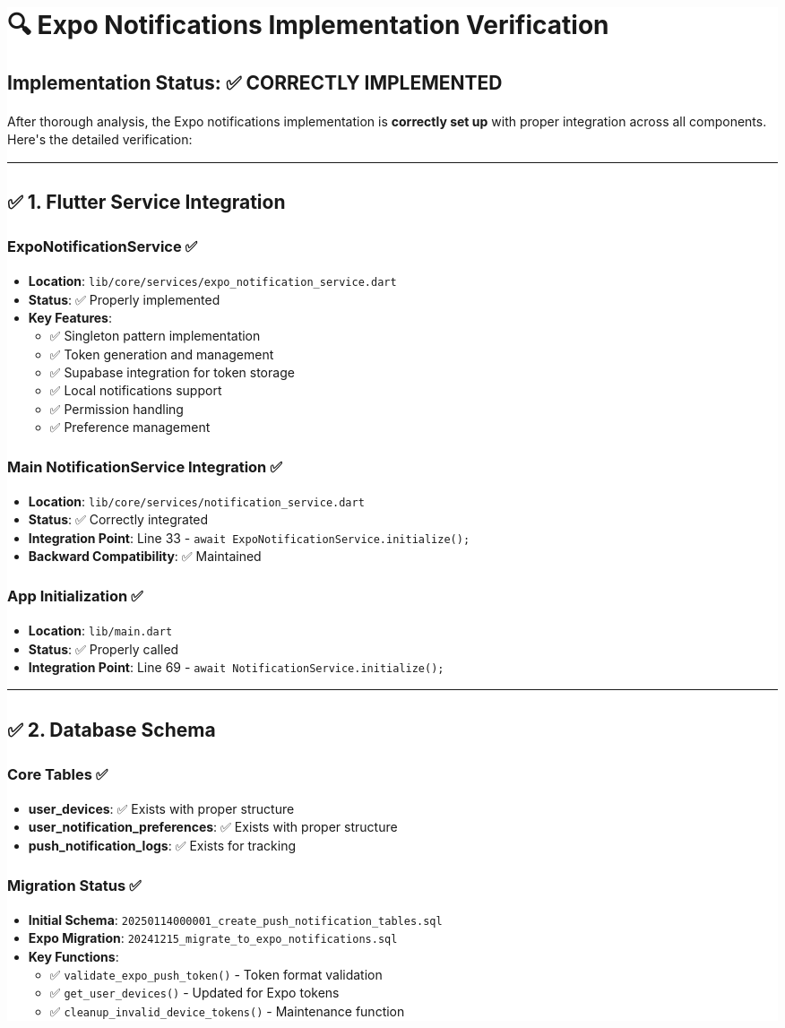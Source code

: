 # 🔍 Expo Notifications Implementation Verification

## Implementation Status: ✅ CORRECTLY IMPLEMENTED

After thorough analysis, the Expo notifications implementation is **correctly set up** with proper integration across all components. Here's the detailed verification:

---

## ✅ 1. Flutter Service Integration

### ExpoNotificationService ✅
- **Location**: `lib/core/services/expo_notification_service.dart`
- **Status**: ✅ Properly implemented
- **Key Features**:
  - ✅ Singleton pattern implementation
  - ✅ Token generation and management
  - ✅ Supabase integration for token storage
  - ✅ Local notifications support
  - ✅ Permission handling
  - ✅ Preference management

### Main NotificationService Integration ✅
- **Location**: `lib/core/services/notification_service.dart`
- **Status**: ✅ Correctly integrated
- **Integration Point**: Line 33 - `await ExpoNotificationService.initialize();`
- **Backward Compatibility**: ✅ Maintained

### App Initialization ✅
- **Location**: `lib/main.dart`
- **Status**: ✅ Properly called
- **Integration Point**: Line 69 - `await NotificationService.initialize();`

---

## ✅ 2. Database Schema

### Core Tables ✅
- **user_devices**: ✅ Exists with proper structure
- **user_notification_preferences**: ✅ Exists with proper structure
- **push_notification_logs**: ✅ Exists for tracking

### Migration Status ✅
- **Initial Schema**: `20250114000001_create_push_notification_tables.sql`
- **Expo Migration**: `20241215_migrate_to_expo_notifications.sql`
- **Key Functions**:
  - ✅ `validate_expo_push_token()` - Token format validation
  - ✅ `get_user_devices()` - Updated for Expo tokens
  - ✅ `cleanup_invalid_device_tokens()` - Maintenance function
